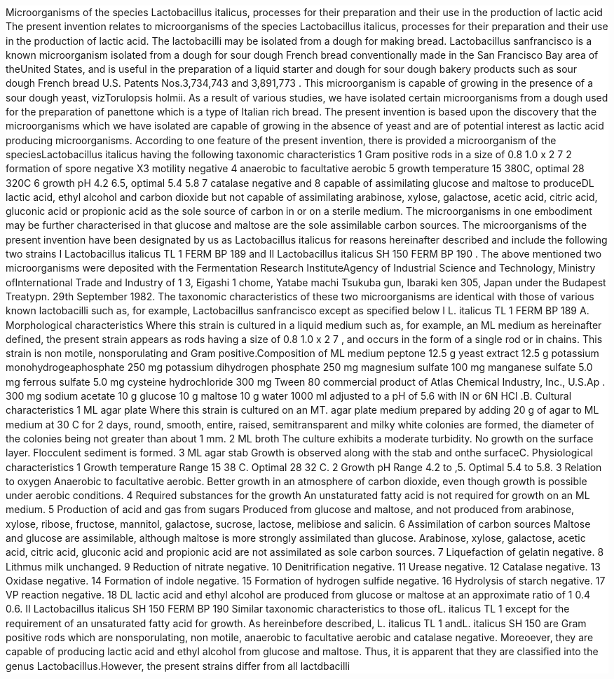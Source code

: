 Microorganisms of the species Lactobacillus italicus, processes for their preparation and their use in the production of lactic acid The present invention relates to microorganisms of the species Lactobacillus italicus, processes for their preparation and their use in the production of lactic acid. The lactobacilli may be isolated from a dough for making bread. Lactobacillus sanfrancisco is a known microorganism isolated from a dough for sour dough French bread conventionally made in the San Francisco Bay area of theUnited States, and is useful in the preparation of a liquid starter and dough for sour dough bakery products such as sour dough French bread U.S. Patents Nos.3,734,743 and 3,891,773 . This microorganism is capable of growing in the presence of a sour dough yeast, vizTorulopsis holmii. As a result of various studies, we have isolated certain microorganisms from a dough used for the preparation of panettone which is a type of Italian rich bread. The present invention is based upon the discovery that the microorganisms which we have isolated are capable of growing in the absence of yeast and are of potential interest as lactic acid producing microorganisms. According to one feature of the present invention, there is provided a microorganism of the speciesLactobacillus italicus having the following taxonomic characteristics 1 Gram positive rods in a size of 0.8 1.0 x 2 7 2 formation of spore negative X3 motility negative 4 anaerobic to facultative aerobic 5 growth temperature 15 380C, optimal 28 320C 6 growth pH 4.2 6.5, optimal 5.4 5.8 7 catalase negative and 8 capable of assimilating glucose and maltose to produceDL lactic acid, ethyl alcohol and carbon dioxide but not capable of assimilating arabinose, xylose, galactose, acetic acid, citric acid, gluconic acid or propionic acid as the sole source of carbon in or on a sterile medium. The microorganisms in one embodiment may be further characterised in that glucose and maltose are the sole assimilable carbon sources. The microorganisms of the present invention have been designated by us as Lactobacillus italicus for reasons hereinafter described and include the following two strains I Lactobacillus italicus TL 1 FERM BP 189 and II Lactobacillus italicus SH 150 FERM BP 190 . The above mentioned two microorganisms were deposited with the Fermentation Research InstituteAgency of Industrial Science and Technology, Ministry ofInternational Trade and Industry of 1 3, Eigashi 1 chome, Yatabe machi Tsukuba gun, Ibaraki ken 305, Japan under the Budapest Treatypn. 29th September 1982. The taxonomic characteristics of these two microorganisms are identical with those of various known lactobacilli such as, for example, Lactobacillus sanfrancisco except as specified below I L. italicus TL 1 FERM BP 189 A. Morphological characteristics Where this strain is cultured in a liquid medium such as, for example, an ML medium as hereinafter defined, the present strain appears as rods having a size of 0.8 1.0 x 2 7 , and occurs in the form of a single rod or in chains. This strain is non motile, nonsporulating and Gram positive.Composition of ML medium peptone 12.5 g yeast extract 12.5 g potassium monohydrogeaphosphate 250 mg potassium dihydrogen phosphate 250 mg magnesium sulfate 100 mg manganese sulfate 5.0 mg ferrous sulfate 5.0 mg cysteine hydrochloride 300 mg Tween 80 commercial product of Atlas Chemical Industry, Inc., U.S.Ap . 300 mg sodium acetate 10 g glucose 10 g maltose 10 g water 1000 ml adjusted to a pH of 5.6 with lN or 6N HCl .B. Cultural characteristics 1 ML agar plate Where this strain is cultured on an MT. agar plate medium prepared by adding 20 g of agar to ML medium at 30 C for 2 days, round, smooth, entire, raised, semitransparent and milky white colonies are formed, the diameter of the colonies being not greater than about 1 mm. 2 ML broth The culture exhibits a moderate turbidity. No growth on the surface layer. Flocculent sediment is formed. 3 ML agar stab Growth is observed along with the stab and onthe surfaceC. Physiological characteristics 1 Growth temperature Range 15 38 C. Optimal 28 32 C. 2 Growth pH Range 4.2 to ,5. Optimal 5.4 to 5.8. 3 Relation to oxygen Anaerobic to facultative aerobic. Better growth in an atmosphere of carbon dioxide, even though growth is possible under aerobic conditions. 4 Required substances for the growth An unstaturated fatty acid is not required for growth on an ML medium. 5 Production of acid and gas from sugars Produced from glucose and maltose, and not produced from arabinose, xylose, ribose, fructose, mannitol, galactose, sucrose, lactose, melibiose and salicin. 6 Assimilation of carbon sources Maltose and glucose are assimilable, although maltose is more strongly assimilated than glucose. Arabinose, xylose, galactose, acetic acid, citric acid, gluconic acid and propionic acid are not assimilated as sole carbon sources. 7 Liquefaction of gelatin negative. 8 Lithmus milk unchanged. 9 Reduction of nitrate negative. 10 Denitrification negative. 11 Urease negative. 12 Catalase negative. 13 Oxidase negative. 14 Formation of indole negative. 15 Formation of hydrogen sulfide negative. 16 Hydrolysis of starch negative. 17 VP reaction negative. 18 DL lactic acid and ethyl alcohol are produced from glucose or maltose at an approximate ratio of 1 0.4 0.6. II Lactobacillus italicus SH 150 FERM BP 190 Similar taxonomic characteristics to those ofL. italicus TL 1 except for the requirement of an unsaturated fatty acid for growth. As hereinbefore described, L. italicus TL 1 andL. italicus SH 150 are Gram positive rods which are nonsporulating, non motile, anaerobic to facultative aerobic and catalase negative. Moreoever, they are capable of producing lactic acid and ethyl alcohol from glucose and maltose. Thus, it is apparent that they are classified into the genus Lactobacillus.However, the present strains differ from all lactdbacilli